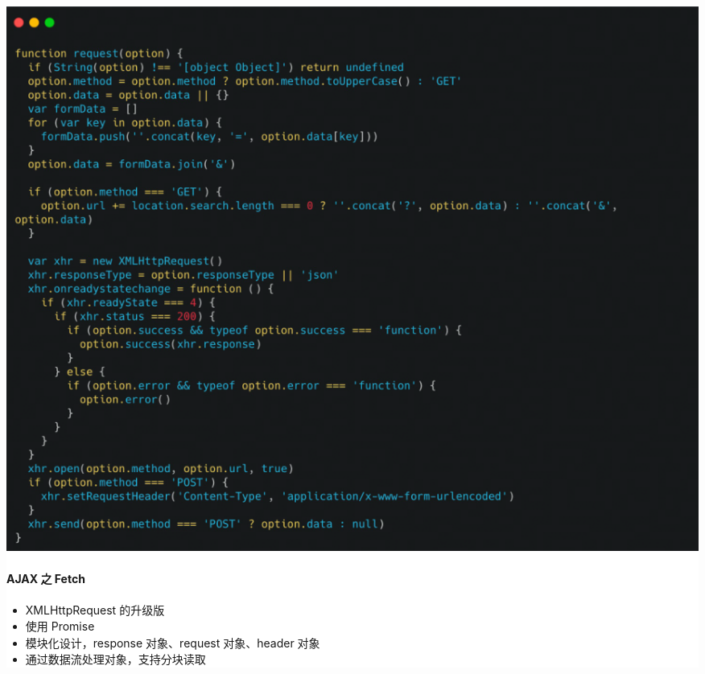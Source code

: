 ![image-20220122181828215](./imgs/22.png)

#### AJAX 之 Fetch

- XMLHttpRequest 的升级版
- 使用 Promise
- 模块化设计，response 对象、request 对象、header 对象
- 通过数据流处理对象，支持分块读取
